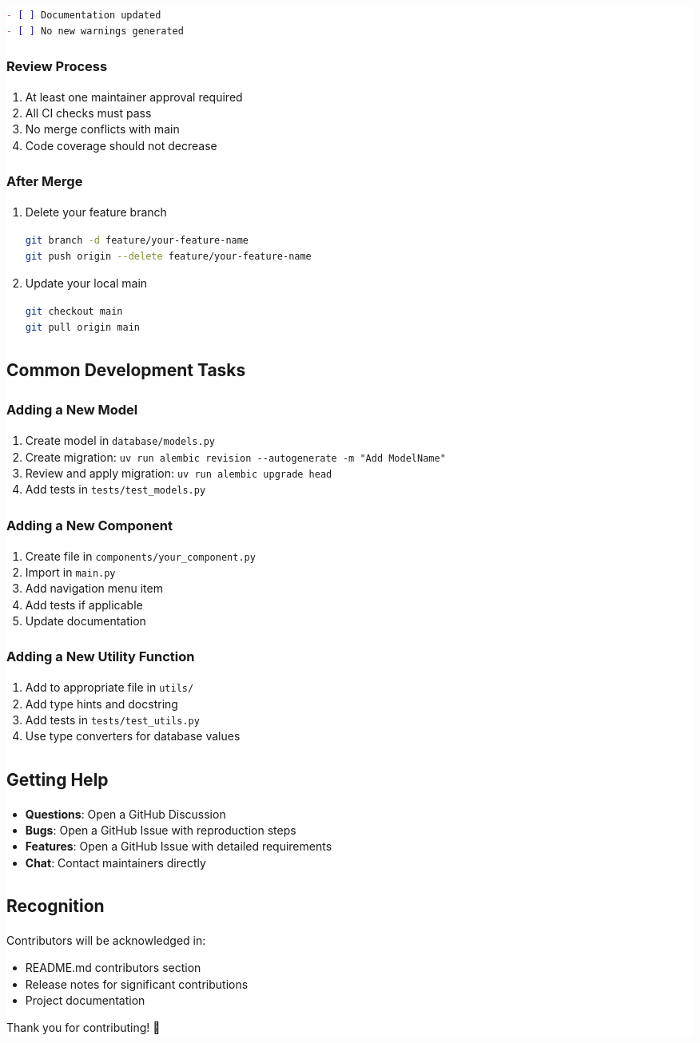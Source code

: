 ```markdown
- [ ] Documentation updated
- [ ] No new warnings generated
```

### Review Process

1. At least one maintainer approval required
2. All CI checks must pass
3. No merge conflicts with main
4. Code coverage should not decrease

### After Merge

1. Delete your feature branch
   ```bash
   git branch -d feature/your-feature-name
   git push origin --delete feature/your-feature-name
   ```

2. Update your local main
   ```bash
   git checkout main
   git pull origin main
   ```

## Common Development Tasks

### Adding a New Model

1. Create model in `database/models.py`
2. Create migration: `uv run alembic revision --autogenerate -m "Add ModelName"`
3. Review and apply migration: `uv run alembic upgrade head`
4. Add tests in `tests/test_models.py`

### Adding a New Component

1. Create file in `components/your_component.py`
2. Import in `main.py`
3. Add navigation menu item
4. Add tests if applicable
5. Update documentation

### Adding a New Utility Function

1. Add to appropriate file in `utils/`
2. Add type hints and docstring
3. Add tests in `tests/test_utils.py`
4. Use type converters for database values

## Getting Help

- **Questions**: Open a GitHub Discussion
- **Bugs**: Open a GitHub Issue with reproduction steps
- **Features**: Open a GitHub Issue with detailed requirements
- **Chat**: Contact maintainers directly

## Recognition

Contributors will be acknowledged in:
- README.md contributors section
- Release notes for significant contributions
- Project documentation

Thank you for contributing! 🏒
